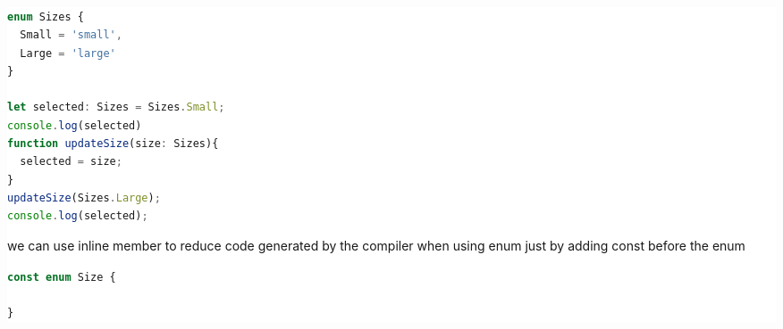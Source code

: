 ```ts
enum Sizes {
  Small = 'small',
  Large = 'large'
}

let selected: Sizes = Sizes.Small;
console.log(selected)
function updateSize(size: Sizes){
  selected = size;
}
updateSize(Sizes.Large);
console.log(selected);
```

we can use inline member to reduce code generated by the compiler when using enum  just by adding const before the enum

```ts
const enum Size {

}
```

